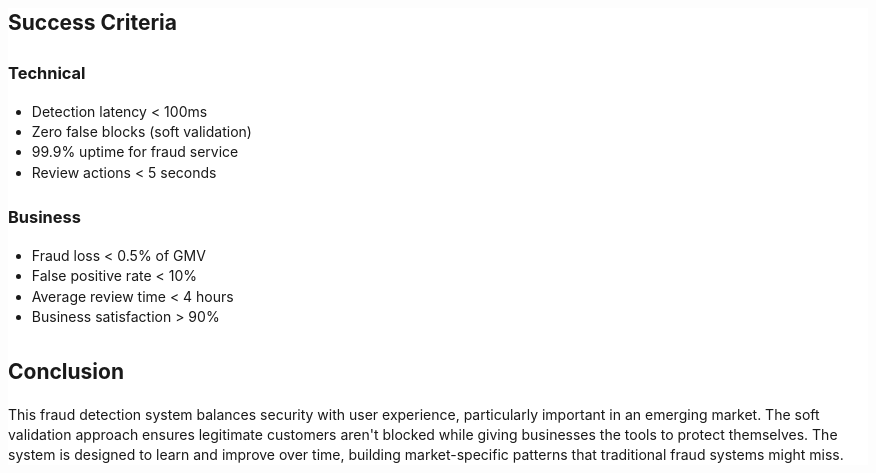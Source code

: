 ## Success Criteria

### Technical

- Detection latency < 100ms
- Zero false blocks (soft validation)
- 99.9% uptime for fraud service
- Review actions < 5 seconds

### Business

- Fraud loss < 0.5% of GMV
- False positive rate < 10%
- Average review time < 4 hours
- Business satisfaction > 90%

## Conclusion

This fraud detection system balances security with user experience, particularly important in an emerging market. The soft validation approach ensures legitimate customers aren't blocked while giving businesses the tools to protect themselves. The system is designed to learn and improve over time, building market-specific patterns that traditional fraud systems might miss.
